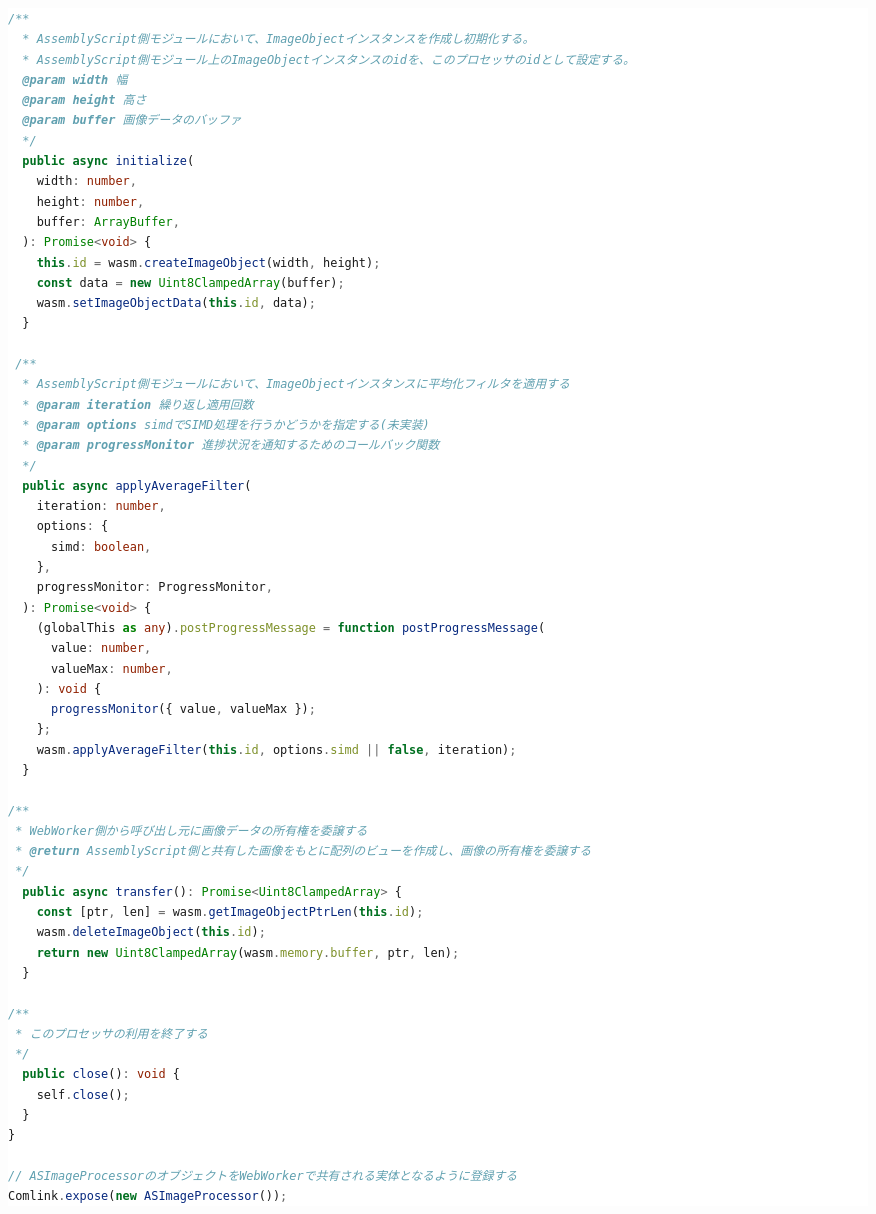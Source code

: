 ```TypeScript:ASImageProcessor.ts
/**
  * AssemblyScript側モジュールにおいて、ImageObjectインスタンスを作成し初期化する。
  * AssemblyScript側モジュール上のImageObjectインスタンスのidを、このプロセッサのidとして設定する。
  @param width 幅
  @param height 高さ
  @param buffer 画像データのバッファ
  */
  public async initialize(
    width: number,
    height: number,
    buffer: ArrayBuffer,
  ): Promise<void> {
    this.id = wasm.createImageObject(width, height);
    const data = new Uint8ClampedArray(buffer);
    wasm.setImageObjectData(this.id, data);
  }

 /**
  * AssemblyScript側モジュールにおいて、ImageObjectインスタンスに平均化フィルタを適用する
  * @param iteration 繰り返し適用回数
  * @param options simdでSIMD処理を行うかどうかを指定する(未実装)
  * @param progressMonitor 進捗状況を通知するためのコールバック関数
  */
  public async applyAverageFilter(
    iteration: number,
    options: {
      simd: boolean,
    },
    progressMonitor: ProgressMonitor,
  ): Promise<void> {
    (globalThis as any).postProgressMessage = function postProgressMessage(
      value: number,
      valueMax: number,
    ): void {
      progressMonitor({ value, valueMax });
    };
    wasm.applyAverageFilter(this.id, options.simd || false, iteration);
  }

/**
 * WebWorker側から呼び出し元に画像データの所有権を委譲する
 * @return AssemblyScript側と共有した画像をもとに配列のビューを作成し、画像の所有権を委譲する
 */
  public async transfer(): Promise<Uint8ClampedArray> {
    const [ptr, len] = wasm.getImageObjectPtrLen(this.id);
    wasm.deleteImageObject(this.id);
    return new Uint8ClampedArray(wasm.memory.buffer, ptr, len);
  }

/**
 * このプロセッサの利用を終了する
 */
  public close(): void {
    self.close();
  }
}

// ASImageProcessorのオブジェクトをWebWorkerで共有される実体となるように登録する
Comlink.expose(new ASImageProcessor());
```
